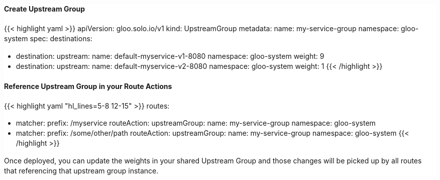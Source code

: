 #### Create Upstream Group

{{< highlight yaml >}}
apiVersion: gloo.solo.io/v1
kind: UpstreamGroup
metadata:
  name: my-service-group
  namespace: gloo-system
spec:
  destinations:
  - destination:
      upstream:
        name: default-myservice-v1-8080
        namespace: gloo-system
    weight: 9
  - destination:
      upstream:
        name: default-myservice-v2-8080
        namespace: gloo-system
    weight: 1
{{< /highlight >}}

#### Reference Upstream Group in your Route Actions

{{< highlight yaml "hl_lines=5-8 12-15" >}}
routes:
- matcher:
    prefix: /myservice
  routeAction:
    upstreamGroup:
      name: my-service-group
      namespace: gloo-system
- matcher:
    prefix: /some/other/path
  routeAction:
    upstreamGroup:
      name: my-service-group
      namespace: gloo-system
{{< /highlight >}}

Once deployed, you can update the weights in your shared Upstream Group and those changes will be picked up by all routes
that referencing that upstream group instance.
